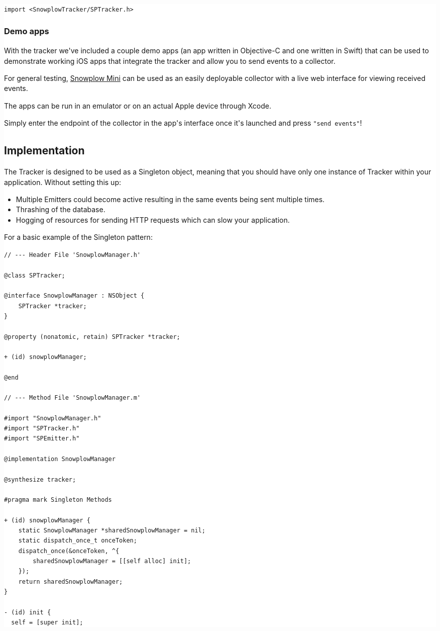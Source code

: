 ```
import <SnowplowTracker/SPTracker.h>
```

### Demo apps

With the tracker we've included a couple demo apps (an app written in Objective-C and one written in Swift) that can be used to demonstrate working iOS apps that integrate the tracker and allow you to send events to a collector.

For general testing, [Snowplow Mini](https://github.com/snowplow/snowplow-mini) can be used as an easily deployable collector with a live web interface for viewing received events.

The apps can be run in an emulator or on an actual Apple device through Xcode.

Simply enter the endpoint of the collector in the app's interface once it's launched and press `"send events"`!

## Implementation

The Tracker is designed to be used as a Singleton object, meaning that you should have only one instance of Tracker within your application. Without setting this up:

- Multiple Emitters could become active resulting in the same events being sent multiple times.
- Thrashing of the database.
- Hogging of resources for sending HTTP requests which can slow your application.

For a basic example of the Singleton pattern:

```
// --- Header File 'SnowplowManager.h'

@class SPTracker;

@interface SnowplowManager : NSObject {
    SPTracker *tracker;
}

@property (nonatomic, retain) SPTracker *tracker;

+ (id) snowplowManager;

@end

// --- Method File 'SnowplowManager.m'

#import "SnowplowManager.h"
#import "SPTracker.h"
#import "SPEmitter.h"

@implementation SnowplowManager

@synthesize tracker;

#pragma mark Singleton Methods

+ (id) snowplowManager {
    static SnowplowManager *sharedSnowplowManager = nil;
    static dispatch_once_t onceToken;
    dispatch_once(&onceToken, ^{
        sharedSnowplowManager = [[self alloc] init];
    });
    return sharedSnowplowManager;
}

- (id) init {
  self = [super init];
```